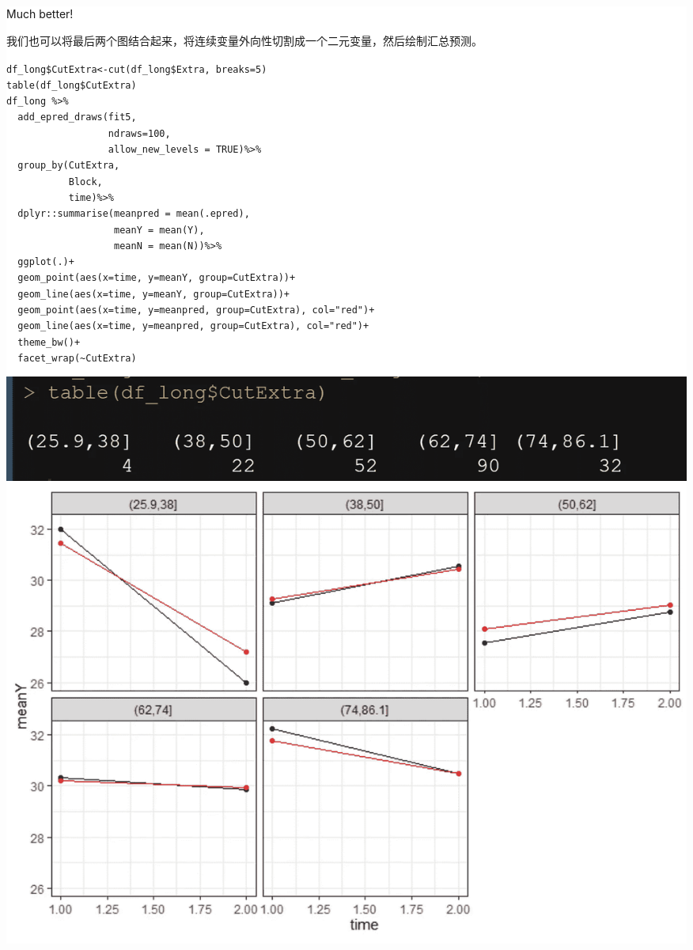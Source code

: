 Much better!

我们也可以将最后两个图结合起来，将连续变量外向性切割成一个二元变量，然后绘制汇总预测。

```
df_long$CutExtra<-cut(df_long$Extra, breaks=5)
table(df_long$CutExtra)
df_long %>%
  add_epred_draws(fit5, 
                  ndraws=100, 
                  allow_new_levels = TRUE)%>%
  group_by(CutExtra, 
           Block, 
           time)%>%
  dplyr::summarise(meanpred = mean(.epred), 
                   meanY = mean(Y), 
                   meanN = mean(N))%>%
  ggplot(.)+
  geom_point(aes(x=time, y=meanY, group=CutExtra))+
  geom_line(aes(x=time, y=meanY, group=CutExtra))+
  geom_point(aes(x=time, y=meanpred, group=CutExtra), col="red")+
  geom_line(aes(x=time, y=meanpred, group=CutExtra), col="red")+
  theme_bw()+
  facet_wrap(~CutExtra)
```

![](img/8eaeba4856e8415416785d020430499b.png)![](img/ad9f90ee2254e4841c3ef6648702cda1.png)
